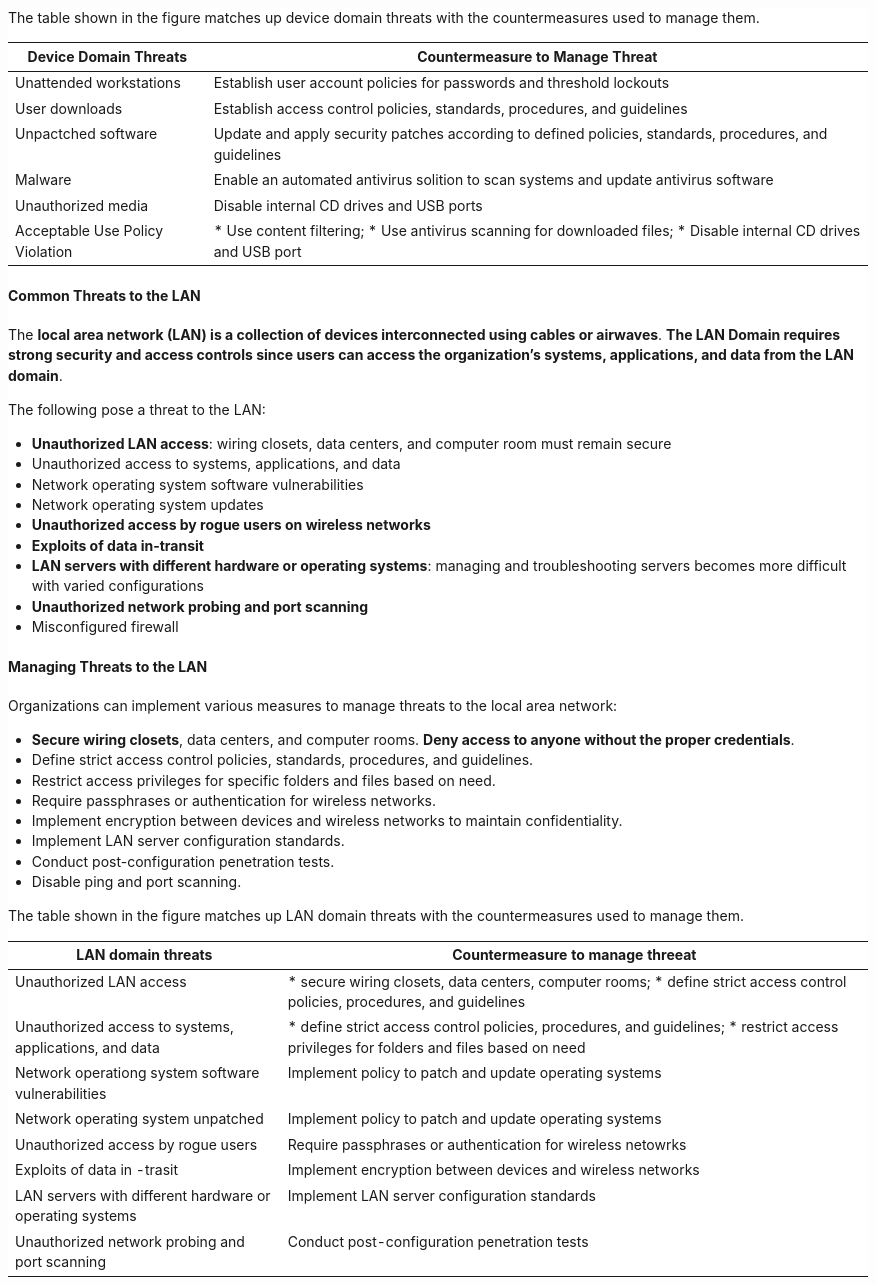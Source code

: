 The table shown in the figure matches up device domain threats with the countermeasures used to manage them.

|Device Domain Threats|Countermeasure to Manage Threat|
|---------------------|-------------------------------|
|Unattended workstations|Establish user account policies for passwords and threshold lockouts|
|User downloads|Establish access control policies, standards, procedures, and guidelines|
|Unpactched software|Update and apply security patches according to defined policies, standards, procedures, and guidelines|
|Malware|Enable an automated antivirus solition to scan systems and update antivirus software|
|Unauthorized media|Disable internal CD drives and USB ports|
|Acceptable Use Policy Violation| * Use content filtering; * Use antivirus scanning for downloaded files; * Disable internal CD drives and USB port|

#### Common Threats to the LAN

The **local area network (LAN) is a collection of devices interconnected using cables or airwaves**. **The LAN Domain requires strong security and access controls since users can access the organization’s systems, applications, and data from the LAN domain**.

The following pose a threat to the LAN:

* **Unauthorized LAN access**: wiring closets, data centers, and computer room must remain secure
* Unauthorized access to systems, applications, and data
* Network operating system software vulnerabilities
* Network operating system updates
* **Unauthorized access by rogue users on wireless networks**
* **Exploits of data in-transit**
* **LAN servers with different hardware or operating systems**: managing and troubleshooting servers becomes more difficult with varied configurations
* **Unauthorized network probing and port scanning**
* Misconfigured firewall

#### Managing Threats to the LAN

Organizations can implement various measures to manage threats to the local area network:

* **Secure wiring closets**, data centers, and computer rooms. **Deny access to anyone without the proper credentials**.
* Define strict access control policies, standards, procedures, and guidelines.
* Restrict access privileges for specific folders and files based on need.
* Require passphrases or authentication for wireless networks.
* Implement encryption between devices and wireless networks to maintain confidentiality.
* Implement LAN server configuration standards.
* Conduct post-configuration penetration tests.
* Disable ping and port scanning.

The table shown in the figure matches up LAN domain threats with the countermeasures used to manage them.

|LAN domain threats|Countermeasure to manage threeat|
|------------------|--------------------------------|
|Unauthorized LAN access|* secure wiring closets, data centers, computer rooms; * define strict access control policies, procedures, and guidelines|
|Unauthorized access to systems, applications, and data|* define strict access control policies, procedures, and guidelines; * restrict access privileges for folders and files based on need|
|Network operationg system software vulnerabilities| Implement policy to patch and update operating systems|
|Network operating system unpatched|Implement policy to patch and update operating systems|
|Unauthorized access by rogue users| Require passphrases or authentication for wireless netowrks|
|Exploits of data in -trasit|Implement encryption between devices and wireless networks|
|LAN servers with different hardware or operating systems|Implement LAN server configuration standards|
|Unauthorized network probing and port scanning|Conduct post-configuration penetration tests|